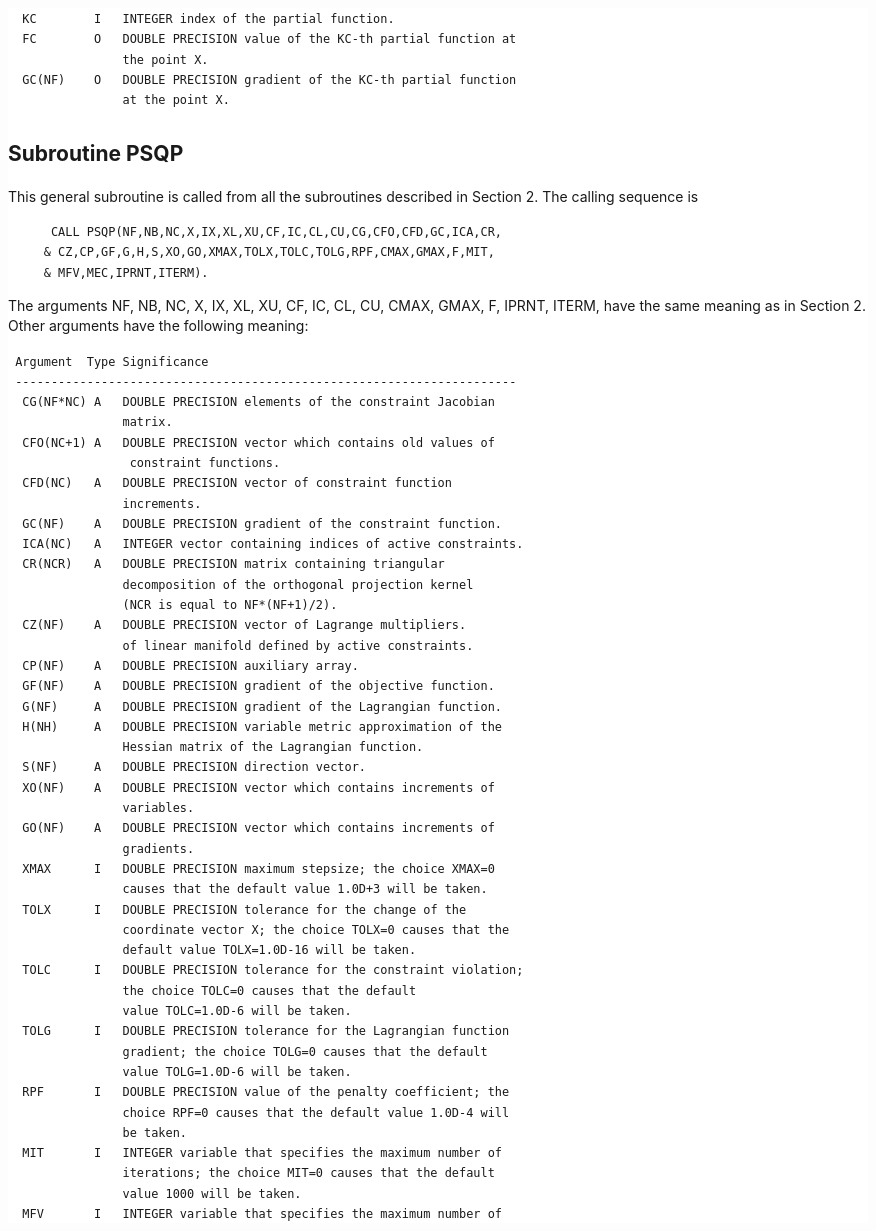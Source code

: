 ```
  KC        I   INTEGER index of the partial function.
  FC        O   DOUBLE PRECISION value of the KC-th partial function at
                the point X.
  GC(NF)    O   DOUBLE PRECISION gradient of the KC-th partial function
                at the point X.
```

## Subroutine PSQP

This general subroutine is called from all the subroutines described
in Section 2. The calling sequence is
```
      CALL PSQP(NF,NB,NC,X,IX,XL,XU,CF,IC,CL,CU,CG,CFO,CFD,GC,ICA,CR,
     & CZ,CP,GF,G,H,S,XO,GO,XMAX,TOLX,TOLC,TOLG,RPF,CMAX,GMAX,F,MIT,
     & MFV,MEC,IPRNT,ITERM).
```
The arguments NF, NB, NC, X, IX, XL, XU, CF, IC, CL, CU, CMAX, GMAX,
F, IPRNT, ITERM, have the same meaning as in Section 2. Other arguments
have the following meaning:
```
 Argument  Type Significance
 ----------------------------------------------------------------------
  CG(NF*NC) A   DOUBLE PRECISION elements of the constraint Jacobian
                matrix.
  CFO(NC+1) A   DOUBLE PRECISION vector which contains old values of
                 constraint functions.
  CFD(NC)   A   DOUBLE PRECISION vector of constraint function
                increments.
  GC(NF)    A   DOUBLE PRECISION gradient of the constraint function.
  ICA(NC)   A   INTEGER vector containing indices of active constraints.
  CR(NCR)   A   DOUBLE PRECISION matrix containing triangular
                decomposition of the orthogonal projection kernel
                (NCR is equal to NF*(NF+1)/2).
  CZ(NF)    A   DOUBLE PRECISION vector of Lagrange multipliers.
                of linear manifold defined by active constraints.
  CP(NF)    A   DOUBLE PRECISION auxiliary array.
  GF(NF)    A   DOUBLE PRECISION gradient of the objective function.
  G(NF)     A   DOUBLE PRECISION gradient of the Lagrangian function.
  H(NH)     A   DOUBLE PRECISION variable metric approximation of the
                Hessian matrix of the Lagrangian function.
  S(NF)     A   DOUBLE PRECISION direction vector.
  XO(NF)    A   DOUBLE PRECISION vector which contains increments of
                variables.
  GO(NF)    A   DOUBLE PRECISION vector which contains increments of
                gradients.
  XMAX      I   DOUBLE PRECISION maximum stepsize; the choice XMAX=0
                causes that the default value 1.0D+3 will be taken.
  TOLX      I   DOUBLE PRECISION tolerance for the change of the
                coordinate vector X; the choice TOLX=0 causes that the
                default value TOLX=1.0D-16 will be taken.
  TOLC      I   DOUBLE PRECISION tolerance for the constraint violation;
                the choice TOLC=0 causes that the default
                value TOLC=1.0D-6 will be taken.
  TOLG      I   DOUBLE PRECISION tolerance for the Lagrangian function
                gradient; the choice TOLG=0 causes that the default
                value TOLG=1.0D-6 will be taken.
  RPF       I   DOUBLE PRECISION value of the penalty coefficient; the
                choice RPF=0 causes that the default value 1.0D-4 will
                be taken.
  MIT       I   INTEGER variable that specifies the maximum number of
                iterations; the choice MIT=0 causes that the default
                value 1000 will be taken.
  MFV       I   INTEGER variable that specifies the maximum number of
```